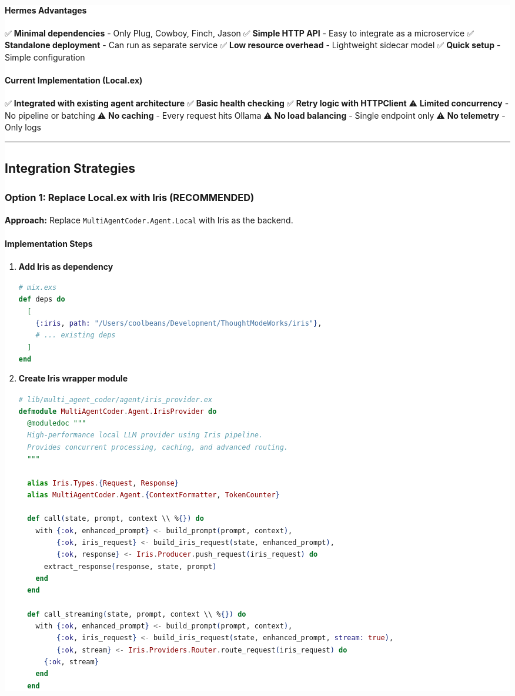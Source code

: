 #### Hermes Advantages
✅ **Minimal dependencies** - Only Plug, Cowboy, Finch, Jason
✅ **Simple HTTP API** - Easy to integrate as a microservice
✅ **Standalone deployment** - Can run as separate service
✅ **Low resource overhead** - Lightweight sidecar model
✅ **Quick setup** - Simple configuration

#### Current Implementation (Local.ex)
✅ **Integrated with existing agent architecture**
✅ **Basic health checking**
✅ **Retry logic with HTTPClient**
⚠️ **Limited concurrency** - No pipeline or batching
⚠️ **No caching** - Every request hits Ollama
⚠️ **No load balancing** - Single endpoint only
⚠️ **No telemetry** - Only logs

---

## Integration Strategies

### Option 1: Replace Local.ex with Iris (RECOMMENDED)

**Approach:** Replace `MultiAgentCoder.Agent.Local` with Iris as the backend.

#### Implementation Steps

1. **Add Iris as dependency**
   ```elixir
   # mix.exs
   def deps do
     [
       {:iris, path: "/Users/coolbeans/Development/ThoughtModeWorks/iris"},
       # ... existing deps
     ]
   end
   ```

2. **Create Iris wrapper module**
   ```elixir
   # lib/multi_agent_coder/agent/iris_provider.ex
   defmodule MultiAgentCoder.Agent.IrisProvider do
     @moduledoc """
     High-performance local LLM provider using Iris pipeline.
     Provides concurrent processing, caching, and advanced routing.
     """

     alias Iris.Types.{Request, Response}
     alias MultiAgentCoder.Agent.{ContextFormatter, TokenCounter}

     def call(state, prompt, context \\ %{}) do
       with {:ok, enhanced_prompt} <- build_prompt(prompt, context),
            {:ok, iris_request} <- build_iris_request(state, enhanced_prompt),
            {:ok, response} <- Iris.Producer.push_request(iris_request) do
         extract_response(response, state, prompt)
       end
     end

     def call_streaming(state, prompt, context \\ %{}) do
       with {:ok, enhanced_prompt} <- build_prompt(prompt, context),
            {:ok, iris_request} <- build_iris_request(state, enhanced_prompt, stream: true),
            {:ok, stream} <- Iris.Providers.Router.route_request(iris_request) do
         {:ok, stream}
       end
     end

   ```